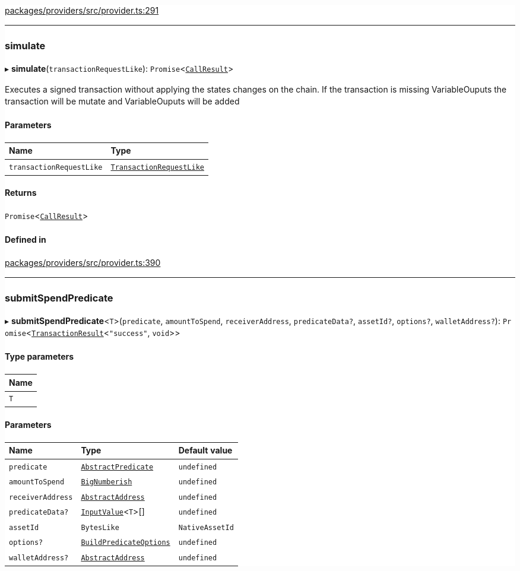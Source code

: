 [packages/providers/src/provider.ts:291](https://github.com/FuelLabs/fuels-ts/blob/master/packages/providers/src/provider.ts#L291)

___

### simulate

▸ **simulate**(`transactionRequestLike`): `Promise`<[`CallResult`](../index.md#callresult)\>

Executes a signed transaction without applying the states changes
on the chain.
If the transaction is missing VariableOuputs
the transaction will be mutate and VariableOuputs will be added

#### Parameters

| Name | Type |
| :------ | :------ |
| `transactionRequestLike` | [`TransactionRequestLike`](../index.md#transactionrequestlike) |

#### Returns

`Promise`<[`CallResult`](../index.md#callresult)\>

#### Defined in

[packages/providers/src/provider.ts:390](https://github.com/FuelLabs/fuels-ts/blob/master/packages/providers/src/provider.ts#L390)

___

### submitSpendPredicate

▸ **submitSpendPredicate**<`T`\>(`predicate`, `amountToSpend`, `receiverAddress`, `predicateData?`, `assetId?`, `options?`, `walletAddress?`): `Promise`<[`TransactionResult`](../index.md#transactionresult)<``"success"``, `void`\>\>

#### Type parameters

| Name |
| :------ |
| `T` |

#### Parameters

| Name | Type | Default value |
| :------ | :------ | :------ |
| `predicate` | [`AbstractPredicate`](internal-AbstractPredicate.md) | `undefined` |
| `amountToSpend` | [`BigNumberish`](../namespaces/internal.md#bignumberish) | `undefined` |
| `receiverAddress` | [`AbstractAddress`](internal-AbstractAddress.md) | `undefined` |
| `predicateData?` | [`InputValue`](../namespaces/internal.md#inputvalue)<`T`\>[] | `undefined` |
| `assetId` | `BytesLike` | `NativeAssetId` |
| `options?` | [`BuildPredicateOptions`](../index.md#buildpredicateoptions) | `undefined` |
| `walletAddress?` | [`AbstractAddress`](internal-AbstractAddress.md) | `undefined` |
